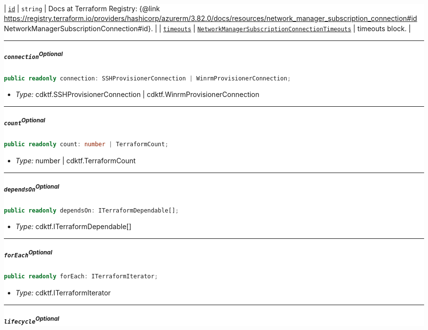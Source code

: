 | <code><a href="#@cdktf/provider-azurerm.networkManagerSubscriptionConnection.NetworkManagerSubscriptionConnectionConfig.property.id">id</a></code> | <code>string</code> | Docs at Terraform Registry: {@link https://registry.terraform.io/providers/hashicorp/azurerm/3.82.0/docs/resources/network_manager_subscription_connection#id NetworkManagerSubscriptionConnection#id}. |
| <code><a href="#@cdktf/provider-azurerm.networkManagerSubscriptionConnection.NetworkManagerSubscriptionConnectionConfig.property.timeouts">timeouts</a></code> | <code><a href="#@cdktf/provider-azurerm.networkManagerSubscriptionConnection.NetworkManagerSubscriptionConnectionTimeouts">NetworkManagerSubscriptionConnectionTimeouts</a></code> | timeouts block. |

---

##### `connection`<sup>Optional</sup> <a name="connection" id="@cdktf/provider-azurerm.networkManagerSubscriptionConnection.NetworkManagerSubscriptionConnectionConfig.property.connection"></a>

```typescript
public readonly connection: SSHProvisionerConnection | WinrmProvisionerConnection;
```

- *Type:* cdktf.SSHProvisionerConnection | cdktf.WinrmProvisionerConnection

---

##### `count`<sup>Optional</sup> <a name="count" id="@cdktf/provider-azurerm.networkManagerSubscriptionConnection.NetworkManagerSubscriptionConnectionConfig.property.count"></a>

```typescript
public readonly count: number | TerraformCount;
```

- *Type:* number | cdktf.TerraformCount

---

##### `dependsOn`<sup>Optional</sup> <a name="dependsOn" id="@cdktf/provider-azurerm.networkManagerSubscriptionConnection.NetworkManagerSubscriptionConnectionConfig.property.dependsOn"></a>

```typescript
public readonly dependsOn: ITerraformDependable[];
```

- *Type:* cdktf.ITerraformDependable[]

---

##### `forEach`<sup>Optional</sup> <a name="forEach" id="@cdktf/provider-azurerm.networkManagerSubscriptionConnection.NetworkManagerSubscriptionConnectionConfig.property.forEach"></a>

```typescript
public readonly forEach: ITerraformIterator;
```

- *Type:* cdktf.ITerraformIterator

---

##### `lifecycle`<sup>Optional</sup> <a name="lifecycle" id="@cdktf/provider-azurerm.networkManagerSubscriptionConnection.NetworkManagerSubscriptionConnectionConfig.property.lifecycle"></a>
